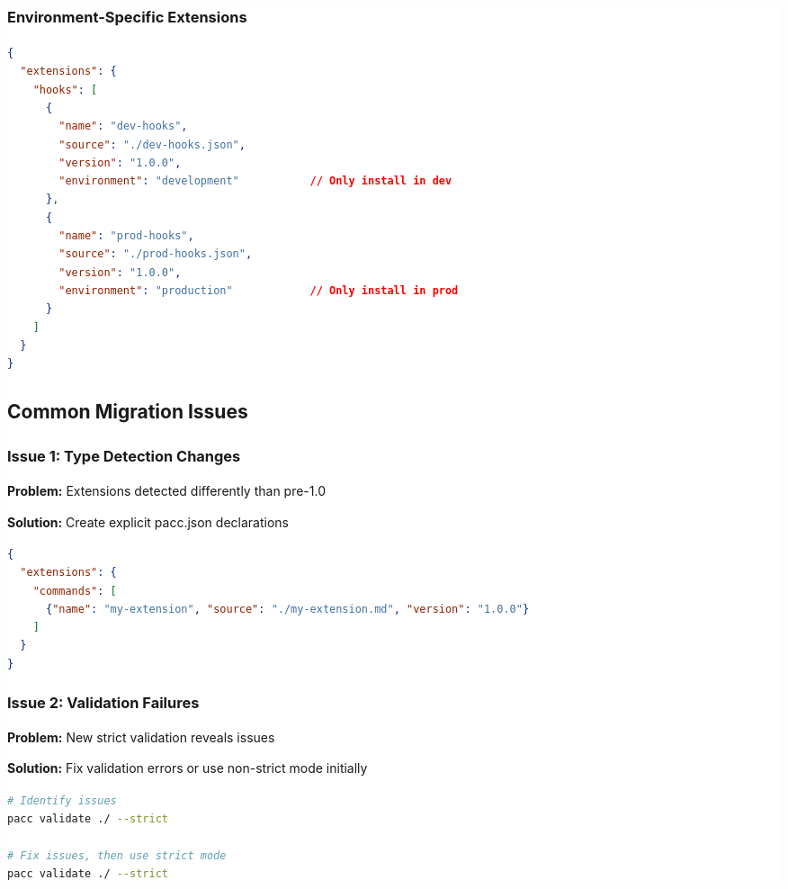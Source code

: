 ### Environment-Specific Extensions

```json
{
  "extensions": {
    "hooks": [
      {
        "name": "dev-hooks",
        "source": "./dev-hooks.json", 
        "version": "1.0.0",
        "environment": "development"           // Only install in dev
      },
      {
        "name": "prod-hooks",
        "source": "./prod-hooks.json",
        "version": "1.0.0", 
        "environment": "production"            // Only install in prod
      }
    ]
  }
}
```

## Common Migration Issues

### Issue 1: Type Detection Changes

**Problem:** Extensions detected differently than pre-1.0

**Solution:** Create explicit pacc.json declarations
```json
{
  "extensions": {
    "commands": [
      {"name": "my-extension", "source": "./my-extension.md", "version": "1.0.0"}
    ]
  }
}
```

### Issue 2: Validation Failures

**Problem:** New strict validation reveals issues

**Solution:** Fix validation errors or use non-strict mode initially
```bash
# Identify issues
pacc validate ./ --strict

# Fix issues, then use strict mode
pacc validate ./ --strict
```
